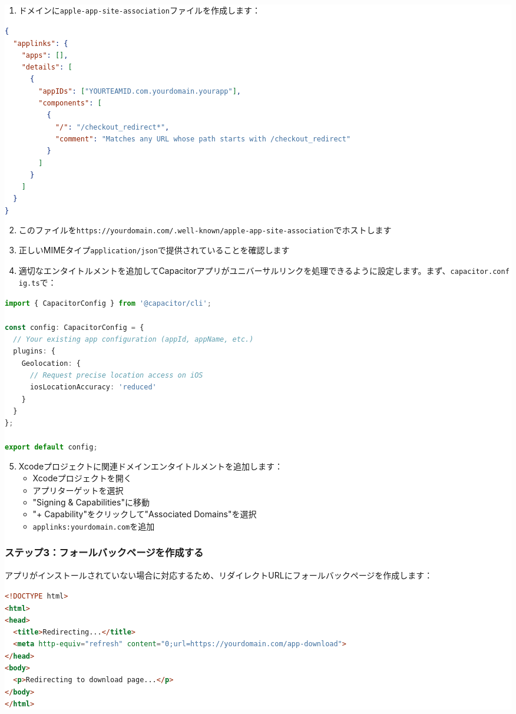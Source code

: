 1. ドメインに`apple-app-site-association`ファイルを作成します：

```json
{
  "applinks": {
    "apps": [],
    "details": [
      {
        "appIDs": ["YOURTEAMID.com.yourdomain.yourapp"],
        "components": [
          {
            "/": "/checkout_redirect*",
            "comment": "Matches any URL whose path starts with /checkout_redirect"
          }
        ]
      }
    ]
  }
}
```

2. このファイルを`https://yourdomain.com/.well-known/apple-app-site-association`でホストします

3. 正しいMIMEタイプ`application/json`で提供されていることを確認します

4. 適切なエンタイトルメントを追加してCapacitorアプリがユニバーサルリンクを処理できるように設定します。まず、`capacitor.config.ts`で：

```typescript
import { CapacitorConfig } from '@capacitor/cli';

const config: CapacitorConfig = {
  // Your existing app configuration (appId, appName, etc.)
  plugins: {
    Geolocation: {
      // Request precise location access on iOS
      iosLocationAccuracy: 'reduced'
    }
  }
};

export default config;
```

5. Xcodeプロジェクトに関連ドメインエンタイトルメントを追加します：
   - Xcodeプロジェクトを開く
   - アプリターゲットを選択
   - "Signing & Capabilities"に移動
   - "+ Capability"をクリックして"Associated Domains"を選択
   - `applinks:yourdomain.com`を追加

### ステップ3：フォールバックページを作成する

アプリがインストールされていない場合に対応するため、リダイレクトURLにフォールバックページを作成します：

```html
<!DOCTYPE html>
<html>
<head>
  <title>Redirecting...</title>
  <meta http-equiv="refresh" content="0;url=https://yourdomain.com/app-download">
</head>
<body>
  <p>Redirecting to download page...</p>
</body>
</html>
```
